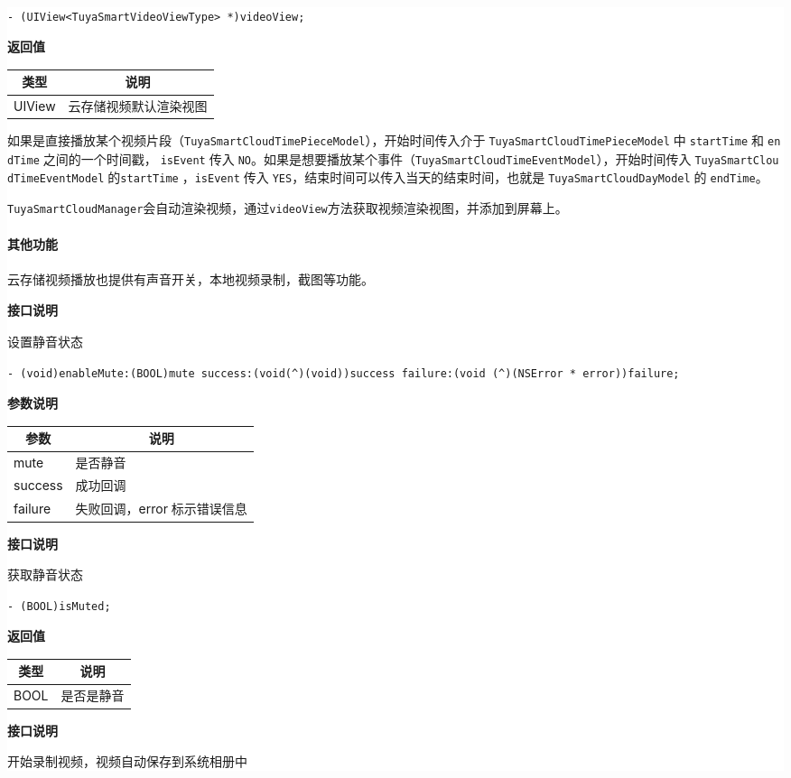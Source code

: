 ```objc
- (UIView<TuyaSmartVideoViewType> *)videoView;
```

**返回值**

| 类型                           | 说明                   |
| ------------------------------ | ---------------------- |
| UIView<TuyaSmartVideoViewType> | 云存储视频默认渲染视图 |



如果是直接播放某个视频片段（`TuyaSmartCloudTimePieceModel`），开始时间传入介于 `TuyaSmartCloudTimePieceModel` 中 `startTime` 和 `endTime` 之间的一个时间戳， `isEvent` 传入 `NO`。如果是想要播放某个事件（`TuyaSmartCloudTimeEventModel`），开始时间传入 `TuyaSmartCloudTimeEventModel` 的`startTime` ，`isEvent` 传入 `YES`，结束时间可以传入当天的结束时间，也就是 `TuyaSmartCloudDayModel` 的 `endTime`。

`TuyaSmartCloudManager`会自动渲染视频，通过`videoView`方法获取视频渲染视图，并添加到屏幕上。

#### 其他功能

云存储视频播放也提供有声音开关，本地视频录制，截图等功能。

**接口说明**

设置静音状态

```objc
- (void)enableMute:(BOOL)mute success:(void(^)(void))success failure:(void (^)(NSError * error))failure;
```

**参数说明**

| 参数    | 说明                         |
| ------- | ---------------------------- |
| mute    | 是否静音                     |
| success | 成功回调                     |
| failure | 失败回调，error 标示错误信息 |

**接口说明**

获取静音状态

```objc
- (BOOL)isMuted;
```

**返回值**

| 类型 | 说明       |
| ---- | ---------- |
| BOOL | 是否是静音 |

**接口说明**

开始录制视频，视频自动保存到系统相册中
